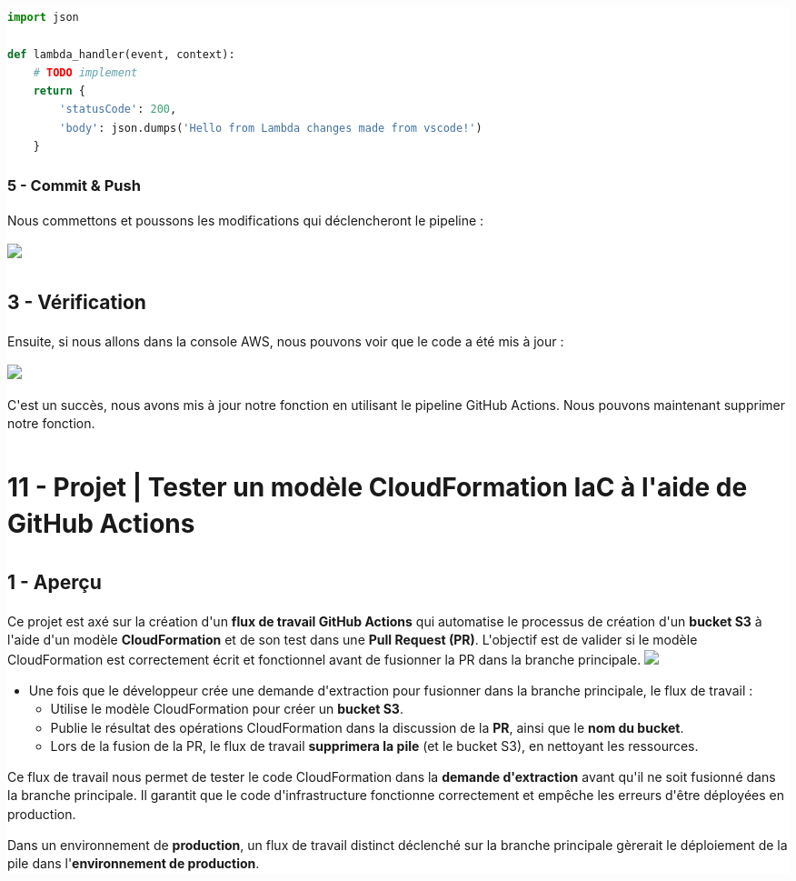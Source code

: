 ``` python
import json

def lambda_handler(event, context):
    # TODO implement
    return {
        'statusCode': 200,
        'body': json.dumps('Hello from Lambda changes made from vscode!')
    }
```

### 5 - Commit & Push

Nous commettons et poussons les modifications qui déclencheront le pipeline :

![](/portfolio/blog/week8/GitHub_actions_push_project_logs.png)

## 3 - Vérification

Ensuite, si nous allons dans la console AWS, nous pouvons voir que le code a été mis à jour :

![](/portfolio/blog/week8/CI_CD_lambda_updated.png)

C'est un succès, nous avons mis à jour notre fonction en utilisant le pipeline GitHub Actions. Nous pouvons maintenant supprimer notre fonction.

# 11 - Projet | Tester un modèle CloudFormation IaC à l'aide de GitHub Actions

## 1 - Aperçu

Ce projet est axé sur la création d'un **flux de travail GitHub Actions** qui automatise le processus de création d'un **bucket S3** à l'aide d'un modèle **CloudFormation** et de son test dans une **Pull Request (PR)**. L'objectif est de valider si le modèle CloudFormation est correctement écrit et fonctionnel avant de fusionner la PR dans la branche principale.
![](/portfolio/blog/week8/GitHub_Actions_Workflow_PR_project.png)
- Une fois que le développeur crée une demande d'extraction pour fusionner dans la branche principale, le flux de travail :
    - Utilise le modèle CloudFormation pour créer un **bucket S3**.
    - Publie le résultat des opérations CloudFormation dans la discussion de la **PR**, ainsi que le **nom du bucket**.
    - Lors de la fusion de la PR, le flux de travail **supprimera la pile** (et le bucket S3), en nettoyant les ressources.

Ce flux de travail nous permet de tester le code CloudFormation dans la **demande d'extraction** avant qu'il ne soit fusionné dans la branche principale. Il garantit que le code d'infrastructure fonctionne correctement et empêche les erreurs d'être déployées en production.

Dans un environnement de **production**, un flux de travail distinct déclenché sur la branche principale gèrerait le déploiement de la pile dans l'**environnement de production**.
